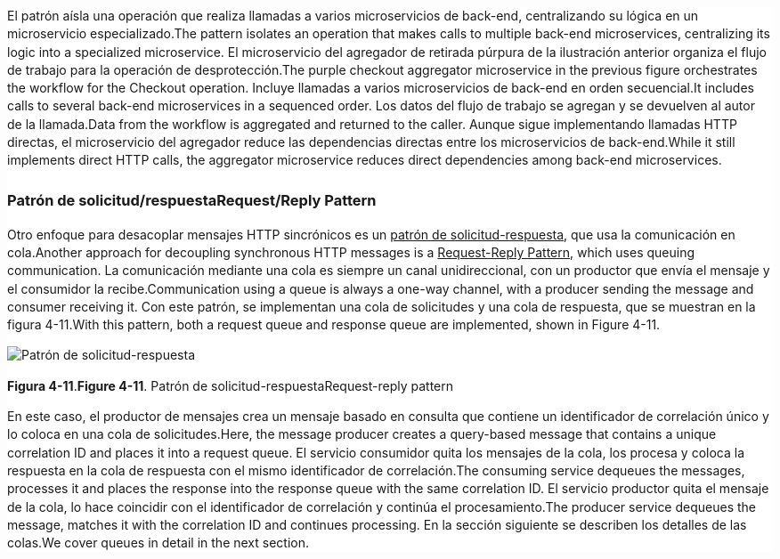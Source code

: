 <span data-ttu-id="7b49b-159">El patrón aísla una operación que realiza llamadas a varios microservicios de back-end, centralizando su lógica en un microservicio especializado.</span><span class="sxs-lookup"><span data-stu-id="7b49b-159">The pattern isolates an operation that makes calls to multiple back-end microservices, centralizing its logic into a specialized microservice.</span></span>  <span data-ttu-id="7b49b-160">El microservicio del agregador de retirada púrpura de la ilustración anterior organiza el flujo de trabajo para la operación de desprotección.</span><span class="sxs-lookup"><span data-stu-id="7b49b-160">The purple checkout aggregator microservice in the previous figure orchestrates the workflow for the Checkout operation.</span></span> <span data-ttu-id="7b49b-161">Incluye llamadas a varios microservicios de back-end en orden secuencial.</span><span class="sxs-lookup"><span data-stu-id="7b49b-161">It includes calls to several back-end microservices in a sequenced order.</span></span> <span data-ttu-id="7b49b-162">Los datos del flujo de trabajo se agregan y se devuelven al autor de la llamada.</span><span class="sxs-lookup"><span data-stu-id="7b49b-162">Data from the workflow is aggregated and returned to the caller.</span></span> <span data-ttu-id="7b49b-163">Aunque sigue implementando llamadas HTTP directas, el microservicio del agregador reduce las dependencias directas entre los microservicios de back-end.</span><span class="sxs-lookup"><span data-stu-id="7b49b-163">While it still implements direct HTTP calls, the aggregator microservice reduces direct dependencies among back-end microservices.</span></span>

### <a name="requestreply-pattern"></a><span data-ttu-id="7b49b-164">Patrón de solicitud/respuesta</span><span class="sxs-lookup"><span data-stu-id="7b49b-164">Request/Reply Pattern</span></span>

<span data-ttu-id="7b49b-165">Otro enfoque para desacoplar mensajes HTTP sincrónicos es un [patrón de solicitud-respuesta](https://www.enterpriseintegrationpatterns.com/patterns/messaging/RequestReply.html), que usa la comunicación en cola.</span><span class="sxs-lookup"><span data-stu-id="7b49b-165">Another approach for decoupling synchronous HTTP messages is a [Request-Reply Pattern](https://www.enterpriseintegrationpatterns.com/patterns/messaging/RequestReply.html), which uses queuing communication.</span></span> <span data-ttu-id="7b49b-166">La comunicación mediante una cola es siempre un canal unidireccional, con un productor que envía el mensaje y el consumidor la recibe.</span><span class="sxs-lookup"><span data-stu-id="7b49b-166">Communication using a queue is always a one-way channel, with a producer sending the message and consumer receiving it.</span></span> <span data-ttu-id="7b49b-167">Con este patrón, se implementan una cola de solicitudes y una cola de respuesta, que se muestran en la figura 4-11.</span><span class="sxs-lookup"><span data-stu-id="7b49b-167">With this pattern, both a request queue and response queue are implemented, shown in Figure 4-11.</span></span>

![Patrón de solicitud-respuesta](./media/request-reply-pattern.png)

<span data-ttu-id="7b49b-169">**Figura 4-11**.</span><span class="sxs-lookup"><span data-stu-id="7b49b-169">**Figure 4-11**.</span></span> <span data-ttu-id="7b49b-170">Patrón de solicitud-respuesta</span><span class="sxs-lookup"><span data-stu-id="7b49b-170">Request-reply pattern</span></span>

<span data-ttu-id="7b49b-171">En este caso, el productor de mensajes crea un mensaje basado en consulta que contiene un identificador de correlación único y lo coloca en una cola de solicitudes.</span><span class="sxs-lookup"><span data-stu-id="7b49b-171">Here, the message producer creates a query-based message that contains a unique correlation ID and places it into a request queue.</span></span> <span data-ttu-id="7b49b-172">El servicio consumidor quita los mensajes de la cola, los procesa y coloca la respuesta en la cola de respuesta con el mismo identificador de correlación.</span><span class="sxs-lookup"><span data-stu-id="7b49b-172">The consuming service dequeues the messages, processes it and places the response into the response queue with the same correlation ID.</span></span> <span data-ttu-id="7b49b-173">El servicio productor quita el mensaje de la cola, lo hace coincidir con el identificador de correlación y continúa el procesamiento.</span><span class="sxs-lookup"><span data-stu-id="7b49b-173">The producer service dequeues the message, matches it with the correlation ID and continues processing.</span></span> <span data-ttu-id="7b49b-174">En la sección siguiente se describen los detalles de las colas.</span><span class="sxs-lookup"><span data-stu-id="7b49b-174">We cover queues in detail in the next section.</span></span>
